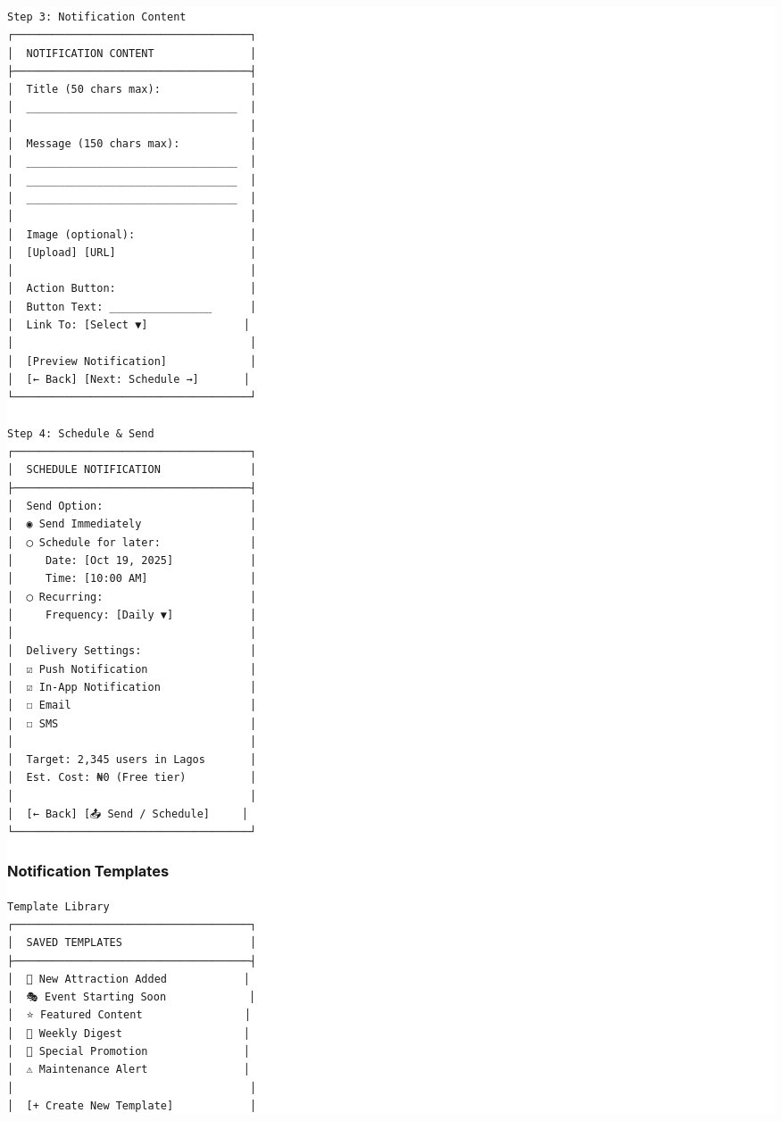 ```
Step 3: Notification Content
┌─────────────────────────────────────┐
│  NOTIFICATION CONTENT               │
├─────────────────────────────────────┤
│  Title (50 chars max):              │
│  _________________________________  │
│                                     │
│  Message (150 chars max):           │
│  _________________________________  │
│  _________________________________  │
│  _________________________________  │
│                                     │
│  Image (optional):                  │
│  [Upload] [URL]                     │
│                                     │
│  Action Button:                     │
│  Button Text: ________________      │
│  Link To: [Select ▼]               │
│                                     │
│  [Preview Notification]             │
│  [← Back] [Next: Schedule →]       │
└─────────────────────────────────────┘

Step 4: Schedule & Send
┌─────────────────────────────────────┐
│  SCHEDULE NOTIFICATION              │
├─────────────────────────────────────┤
│  Send Option:                       │
│  ◉ Send Immediately                 │
│  ◯ Schedule for later:              │
│     Date: [Oct 19, 2025]            │
│     Time: [10:00 AM]                │
│  ◯ Recurring:                       │
│     Frequency: [Daily ▼]            │
│                                     │
│  Delivery Settings:                 │
│  ☑ Push Notification                │
│  ☑ In-App Notification              │
│  ☐ Email                            │
│  ☐ SMS                              │
│                                     │
│  Target: 2,345 users in Lagos       │
│  Est. Cost: ₦0 (Free tier)          │
│                                     │
│  [← Back] [📤 Send / Schedule]     │
└─────────────────────────────────────┘
```

### Notification Templates

```
Template Library
┌─────────────────────────────────────┐
│  SAVED TEMPLATES                    │
├─────────────────────────────────────┤
│  📍 New Attraction Added            │
│  🎭 Event Starting Soon             │
│  ⭐ Featured Content                │
│  🔔 Weekly Digest                   │
│  🎉 Special Promotion               │
│  ⚠️ Maintenance Alert               │
│                                     │
│  [+ Create New Template]            │
```

[//]: # (- 💬 Admin Support Chat)
[//]: # (- 📧 admin-support@cityguide.app)
[//]: # (- 🎓 Admin Training Videos)
